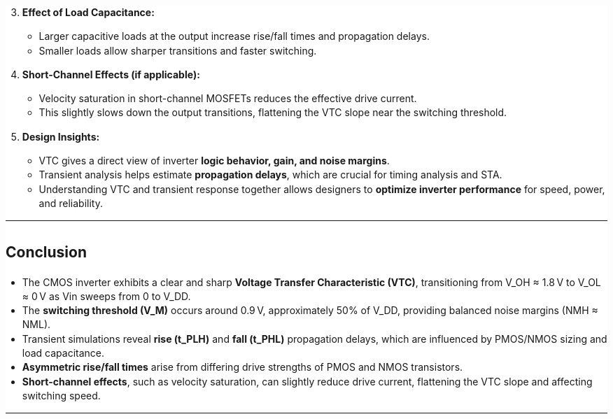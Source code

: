 3. **Effect of Load Capacitance:**
   - Larger capacitive loads at the output increase rise/fall times and propagation delays.  
   - Smaller loads allow sharper transitions and faster switching.

4. **Short-Channel Effects (if applicable):**
   - Velocity saturation in short-channel MOSFETs reduces the effective drive current.  
   - This slightly slows down the output transitions, flattening the VTC slope near the switching threshold.  

5. **Design Insights:**
   - VTC gives a direct view of inverter **logic behavior, gain, and noise margins**.  
   - Transient analysis helps estimate **propagation delays**, which are crucial for timing analysis and STA.  
   - Understanding VTC and transient response together allows designers to **optimize inverter performance** for speed, power, and reliability.

---

## Conclusion

- The CMOS inverter exhibits a clear and sharp **Voltage Transfer Characteristic (VTC)**, transitioning from V_OH ≈ 1.8 V to V_OL ≈ 0 V as Vin sweeps from 0 to V_DD.  
- The **switching threshold (V_M)** occurs around 0.9 V, approximately 50% of V_DD, providing balanced noise margins (NMH ≈ NML).  
- Transient simulations reveal **rise (t_PLH)** and **fall (t_PHL)** propagation delays, which are influenced by PMOS/NMOS sizing and load capacitance.  
- **Asymmetric rise/fall times** arise from differing drive strengths of PMOS and NMOS transistors.  
- **Short-channel effects**, such as velocity saturation, can slightly reduce drive current, flattening the VTC slope and affecting switching speed.  

---